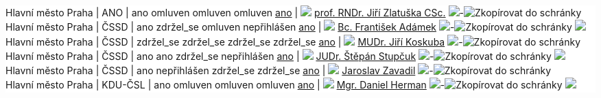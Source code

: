 Hlavní město Praha | ANO | <span class="flag ano">ano</span> <span class="flag omluven">omluven</span> <span class="flag omluven">omluven</span> <span class="flag omluven">omluven</span> <a href="http://www.rekonstrukcestatu.cz/cs/seznam-politiku/7674-jiri-zlatuska"><span class="rekonstrukce ano">ano</span></a> | <img src='http://www.psp.cz/eknih/cdrom/2013ps/eknih/2013ps/poslanci/small/s5718.jpg' style='height:40px' class='notcircle'> <a href='http://www.psp.cz/sqw/detail.sqw?id=5718' target='_blank'>prof. RNDr. Jiří Zlatuška CSc.</a>   <a href='mailto:zlatuskaj@psp.cz'><img src='http://cdn3.iconfinder.com/data/icons/peelicons-vol-1/50/Mail-24.png' class='notcircle'></a>-<img src="http://zenorocha.github.io/clipboard.js/assets/images/clippy.svg" alt="Zkopírovat do schránky" width="21" class="notcircle" data-clipboard-text="zlatuskaj@psp.cz">    
Hlavní město Praha | ČSSD | <span class="flag ano">ano</span> <span class="flag zdržel_se">zdržel_se</span> <span class="flag omluven">omluven</span> <span class="flag nepřihlášen">nepřihlášen</span> <a href="http://www.rekonstrukcestatu.cz/cs/seznam-politiku/7543-frantisek-adamek"><span class="rekonstrukce ano">ano</span></a> | <img src='http://www.psp.cz/eknih/cdrom/2013ps/eknih/2013ps/poslanci/small/s467.jpg' style='height:40px' class='notcircle'> <a href='http://www.psp.cz/sqw/detail.sqw?id=467' target='_blank'>Bc. František Adámek</a>   <a href='mailto:adamekf@psp.cz'><img src='http://cdn3.iconfinder.com/data/icons/peelicons-vol-1/50/Mail-24.png' class='notcircle'></a>-<img src="http://zenorocha.github.io/clipboard.js/assets/images/clippy.svg" alt="Zkopírovat do schránky" width="21" class="notcircle" data-clipboard-text="adamekf@psp.cz">   <a href='https://www.facebook.com/frantisek.adamek.1?fref=ts' target='_blank'><img src='http://cdn3.iconfinder.com/data/icons/peelicons-vol-1/50/Facebook-24.png' class='notcircle'></a> 
Hlavní město Praha | ČSSD | <span class="flag zdržel_se">zdržel_se</span> <span class="flag zdržel_se">zdržel_se</span> <span class="flag zdržel_se">zdržel_se</span> <span class="flag zdržel_se">zdržel_se</span> <a href="http://www.rekonstrukcestatu.cz/cs/seznam-politiku/671-jiri-koskuba"><span class="rekonstrukce ano">ano</span></a> | <img src='http://www.psp.cz/eknih/cdrom/2013ps/eknih/2013ps/poslanci/small/s5433.jpg' style='height:40px' class='notcircle'> <a href='http://www.psp.cz/sqw/detail.sqw?id=5433' target='_blank'>MUDr. Jiří Koskuba</a>   <a href='mailto:koskubaj@psp.cz'><img src='http://cdn3.iconfinder.com/data/icons/peelicons-vol-1/50/Mail-24.png' class='notcircle'></a>-<img src="http://zenorocha.github.io/clipboard.js/assets/images/clippy.svg" alt="Zkopírovat do schránky" width="21" class="notcircle" data-clipboard-text="koskubaj@psp.cz">    
Hlavní město Praha | ČSSD | <span class="flag ano">ano</span> <span class="flag ano">ano</span> <span class="flag zdržel_se">zdržel_se</span> <span class="flag nepřihlášen">nepřihlášen</span> <a href="http://www.rekonstrukcestatu.cz/cs/seznam-politiku/7660-stepan-stupcuk"><span class="rekonstrukce ano">ano</span></a> | <img src='http://www.psp.cz/eknih/cdrom/2013ps/eknih/2013ps/poslanci/small/s6238.jpg' style='height:40px' class='notcircle'> <a href='http://www.psp.cz/sqw/detail.sqw?id=6238' target='_blank'>JUDr. Štěpán Stupčuk</a>   <a href='mailto:stupcuks@psp.cz'><img src='http://cdn3.iconfinder.com/data/icons/peelicons-vol-1/50/Mail-24.png' class='notcircle'></a>-<img src="http://zenorocha.github.io/clipboard.js/assets/images/clippy.svg" alt="Zkopírovat do schránky" width="21" class="notcircle" data-clipboard-text="stupcuks@psp.cz">   <a href='https://www.facebook.com/stepan.stupcuk?fref=ts' target='_blank'><img src='http://cdn3.iconfinder.com/data/icons/peelicons-vol-1/50/Facebook-24.png' class='notcircle'></a> 
Hlavní město Praha | ČSSD | <span class="flag ano">ano</span> <span class="flag nepřihlášen">nepřihlášen</span> <span class="flag zdržel_se">zdržel_se</span> <span class="flag zdržel_se">zdržel_se</span> <a href="http://www.rekonstrukcestatu.cz/cs/seznam-politiku/7673-jaroslav-zavadil"><span class="rekonstrukce ano">ano</span></a> | <img src='http://www.psp.cz/eknih/cdrom/2013ps/eknih/2013ps/poslanci/small/s6157.jpg' style='height:40px' class='notcircle'> <a href='http://www.psp.cz/sqw/detail.sqw?id=6157' target='_blank'>Jaroslav Zavadil</a>   <a href='mailto:zavadilj@psp.cz'><img src='http://cdn3.iconfinder.com/data/icons/peelicons-vol-1/50/Mail-24.png' class='notcircle'></a>-<img src="http://zenorocha.github.io/clipboard.js/assets/images/clippy.svg" alt="Zkopírovat do schránky" width="21" class="notcircle" data-clipboard-text="zavadilj@psp.cz">    
Hlavní město Praha | KDU-ČSL | <span class="flag ano">ano</span> <span class="flag omluven">omluven</span> <span class="flag omluven">omluven</span> <span class="flag omluven">omluven</span> <a href="http://www.rekonstrukcestatu.cz/cs/seznam-politiku/7578-daniel-herman"><span class="rekonstrukce ano">ano</span></a> | <img src='http://www.psp.cz/eknih/cdrom/2013ps/eknih/2013ps/poslanci/small/s6142.jpg' style='height:40px' class='notcircle'> <a href='http://www.psp.cz/sqw/detail.sqw?id=6142' target='_blank'>Mgr. Daniel Herman</a>   <a href='mailto:hermand@psp.cz'><img src='http://cdn3.iconfinder.com/data/icons/peelicons-vol-1/50/Mail-24.png' class='notcircle'></a>-<img src="http://zenorocha.github.io/clipboard.js/assets/images/clippy.svg" alt="Zkopírovat do schránky" width="21" class="notcircle" data-clipboard-text="hermand@psp.cz">  <a href='http://www.danielherman.cz/' target='_blank'><img src='http://cdn3.iconfinder.com/data/icons/peelicons-vol-1/50/Dribbble-24.png' class='notcircle'></a>  